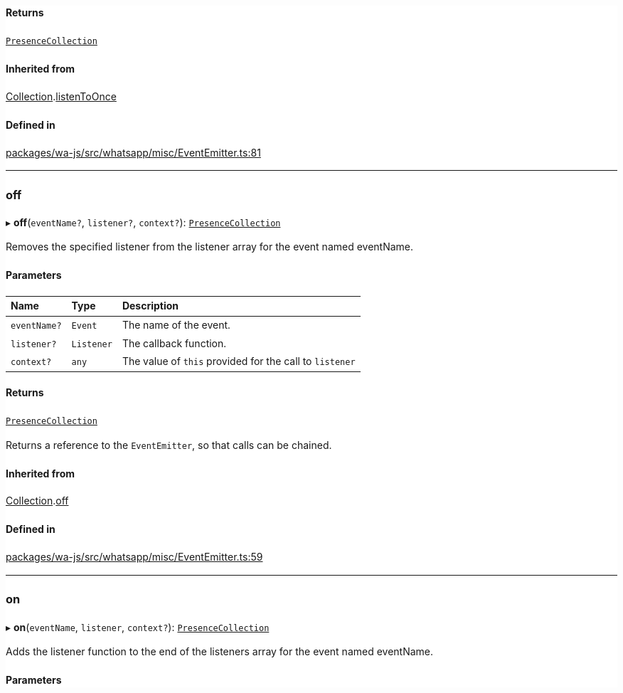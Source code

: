 #### Returns

[`PresenceCollection`](whatsapp.PresenceCollection.md)

#### Inherited from

[Collection](whatsapp.Collection.md).[listenToOnce](whatsapp.Collection.md#listentoonce)

#### Defined in

[packages/wa-js/src/whatsapp/misc/EventEmitter.ts:81](https://github.com/wppconnect-team/wa-js/blob/main/src/whatsapp/misc/EventEmitter.ts#L81)

___

### off

▸ **off**(`eventName?`, `listener?`, `context?`): [`PresenceCollection`](whatsapp.PresenceCollection.md)

Removes the specified listener from the listener array for the event named eventName.

#### Parameters

| Name | Type | Description |
| :------ | :------ | :------ |
| `eventName?` | `Event` | The name of the event. |
| `listener?` | `Listener` | The callback function. |
| `context?` | `any` | The value of `this` provided for the call to `listener` |

#### Returns

[`PresenceCollection`](whatsapp.PresenceCollection.md)

Returns a reference to the `EventEmitter`, so that calls can be chained.

#### Inherited from

[Collection](whatsapp.Collection.md).[off](whatsapp.Collection.md#off)

#### Defined in

[packages/wa-js/src/whatsapp/misc/EventEmitter.ts:59](https://github.com/wppconnect-team/wa-js/blob/main/src/whatsapp/misc/EventEmitter.ts#L59)

___

### on

▸ **on**(`eventName`, `listener`, `context?`): [`PresenceCollection`](whatsapp.PresenceCollection.md)

Adds the listener function to the end of the listeners array for the event named eventName.

#### Parameters
